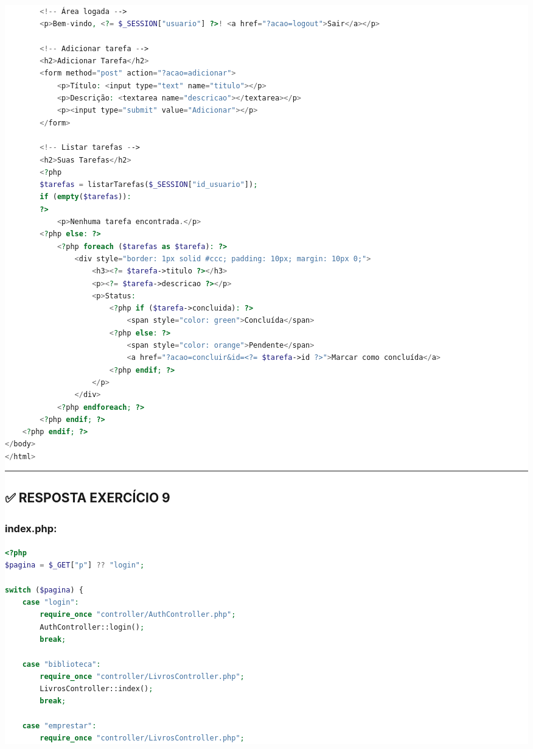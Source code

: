 ```php
        <!-- Área logada -->
        <p>Bem-vindo, <?= $_SESSION["usuario"] ?>! <a href="?acao=logout">Sair</a></p>

        <!-- Adicionar tarefa -->
        <h2>Adicionar Tarefa</h2>
        <form method="post" action="?acao=adicionar">
            <p>Título: <input type="text" name="titulo"></p>
            <p>Descrição: <textarea name="descricao"></textarea></p>
            <p><input type="submit" value="Adicionar"></p>
        </form>

        <!-- Listar tarefas -->
        <h2>Suas Tarefas</h2>
        <?php
        $tarefas = listarTarefas($_SESSION["id_usuario"]);
        if (empty($tarefas)):
        ?>
            <p>Nenhuma tarefa encontrada.</p>
        <?php else: ?>
            <?php foreach ($tarefas as $tarefa): ?>
                <div style="border: 1px solid #ccc; padding: 10px; margin: 10px 0;">
                    <h3><?= $tarefa->titulo ?></h3>
                    <p><?= $tarefa->descricao ?></p>
                    <p>Status:
                        <?php if ($tarefa->concluida): ?>
                            <span style="color: green">Concluída</span>
                        <?php else: ?>
                            <span style="color: orange">Pendente</span>
                            <a href="?acao=concluir&id=<?= $tarefa->id ?>">Marcar como concluída</a>
                        <?php endif; ?>
                    </p>
                </div>
            <?php endforeach; ?>
        <?php endif; ?>
    <?php endif; ?>
</body>
</html>
```

---

## ✅ RESPOSTA EXERCÍCIO 9

### **index.php:**

```php
<?php
$pagina = $_GET["p"] ?? "login";

switch ($pagina) {
    case "login":
        require_once "controller/AuthController.php";
        AuthController::login();
        break;

    case "biblioteca":
        require_once "controller/LivrosController.php";
        LivrosController::index();
        break;

    case "emprestar":
        require_once "controller/LivrosController.php";
```